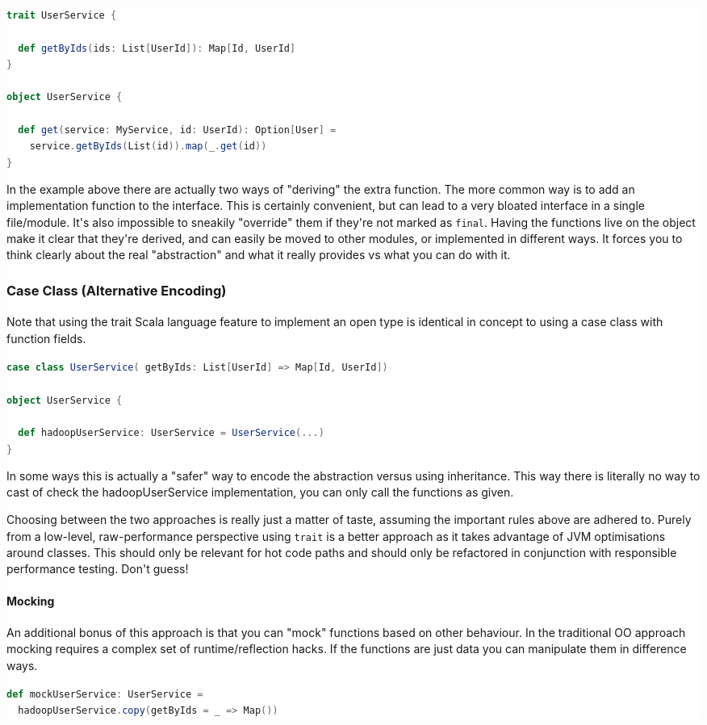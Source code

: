 ```scala
trait UserService {

  def getByIds(ids: List[UserId]): Map[Id, UserId]
}

object UserService {

  def get(service: MyService, id: UserId): Option[User] =
    service.getByIds(List(id)).map(_.get(id))
}
```

In the example above there are actually two ways of "deriving" the extra
function. The more common way is to add an implementation function to the
interface. This is certainly convenient, but can lead to a very bloated
interface in a single file/module. It's also impossible to sneakily "override"
them if they're not marked as `final`. Having the functions live on the object
make it clear that they're derived, and can easily be moved to other modules,
or implemented in different ways. It forces you to think clearly about the real
"abstraction" and what it really provides vs what you can do with it.

### Case Class (Alternative Encoding)

Note that using the trait Scala language feature to implement an open type is
identical in concept to using a case class with function fields.

```scala
case class UserService( getByIds: List[UserId] => Map[Id, UserId])

object UserService {

  def hadoopUserService: UserService = UserService(...)
}
```

In some ways this is actually a "safer" way to encode the abstraction versus
using inheritance. This way there is literally no way to cast of check the
hadoopUserService implementation, you can only call the functions as given.

Choosing between the two approaches is really just a matter of taste, assuming
the important rules above are adhered to. Purely from a low-level,
raw-performance perspective using `trait` is a better approach as it takes
advantage of JVM optimisations around classes. This should only be relevant for
hot code paths and should only be refactored in conjunction with responsible
performance testing. Don't guess!

#### Mocking

An additional bonus of this approach is that you can "mock" functions
based on other behaviour. In the traditional OO approach mocking requires a
complex set of runtime/reflection hacks. If the functions are just data you can
manipulate them in difference ways.

```scala
def mockUserService: UserService =
  hadoopUserService.copy(getByIds = _ => Map())
```


[EitherT]: https://github.com/scalaz/scalaz/blob/v7.1.5/core/src/main/scala/scalaz/EitherT.scala#L15